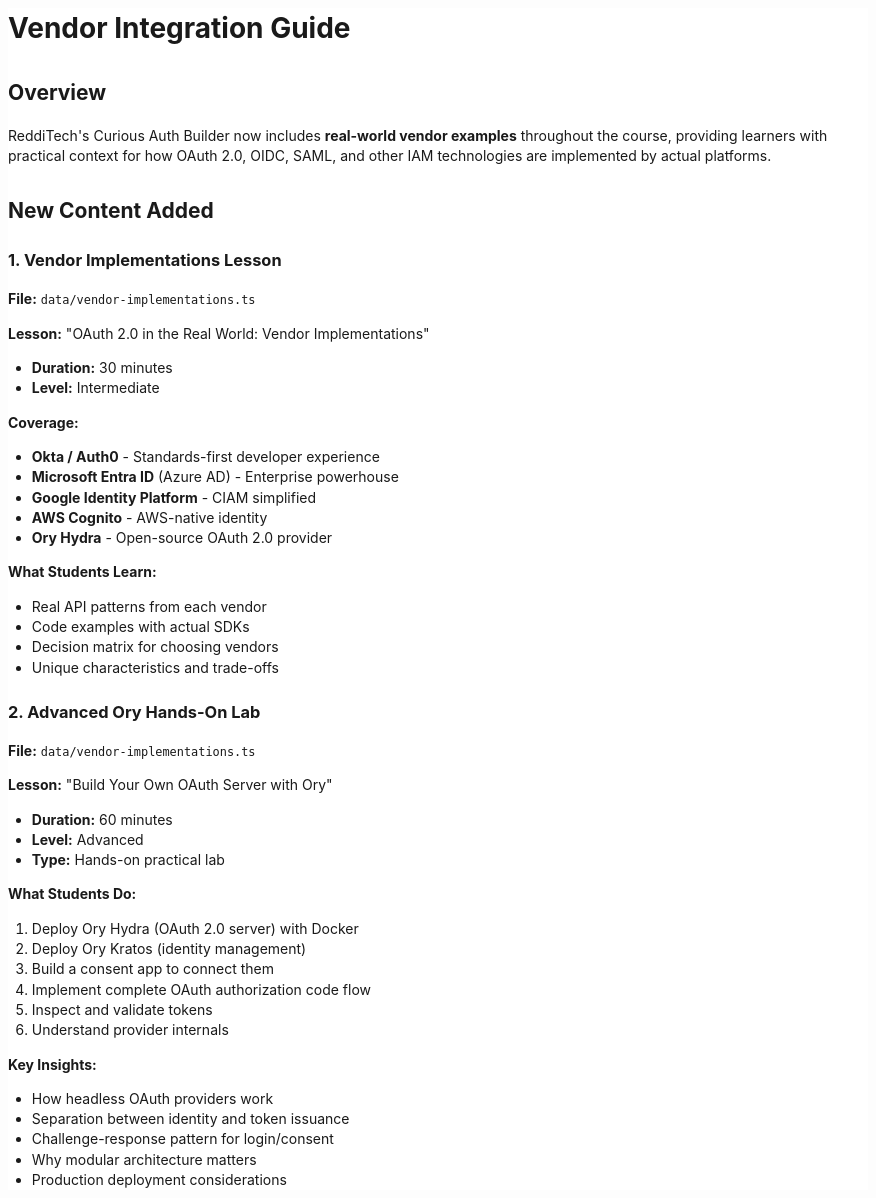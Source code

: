 # Vendor Integration Guide

## Overview

ReddiTech's Curious Auth Builder now includes **real-world vendor examples** throughout the course, providing learners with practical context for how OAuth 2.0, OIDC, SAML, and other IAM technologies are implemented by actual platforms.

## New Content Added

### 1. Vendor Implementations Lesson

**File:** `data/vendor-implementations.ts`

**Lesson:** "OAuth 2.0 in the Real World: Vendor Implementations"
- **Duration:** 30 minutes
- **Level:** Intermediate

**Coverage:**
- **Okta / Auth0** - Standards-first developer experience
- **Microsoft Entra ID** (Azure AD) - Enterprise powerhouse
- **Google Identity Platform** - CIAM simplified
- **AWS Cognito** - AWS-native identity
- **Ory Hydra** - Open-source OAuth 2.0 provider

**What Students Learn:**
- Real API patterns from each vendor
- Code examples with actual SDKs
- Decision matrix for choosing vendors
- Unique characteristics and trade-offs

### 2. Advanced Ory Hands-On Lab

**File:** `data/vendor-implementations.ts`

**Lesson:** "Build Your Own OAuth Server with Ory"
- **Duration:** 60 minutes
- **Level:** Advanced
- **Type:** Hands-on practical lab

**What Students Do:**
1. Deploy Ory Hydra (OAuth 2.0 server) with Docker
2. Deploy Ory Kratos (identity management)
3. Build a consent app to connect them
4. Implement complete OAuth authorization code flow
5. Inspect and validate tokens
6. Understand provider internals

**Key Insights:**
- How headless OAuth providers work
- Separation between identity and token issuance
- Challenge-response pattern for login/consent
- Why modular architecture matters
- Production deployment considerations
